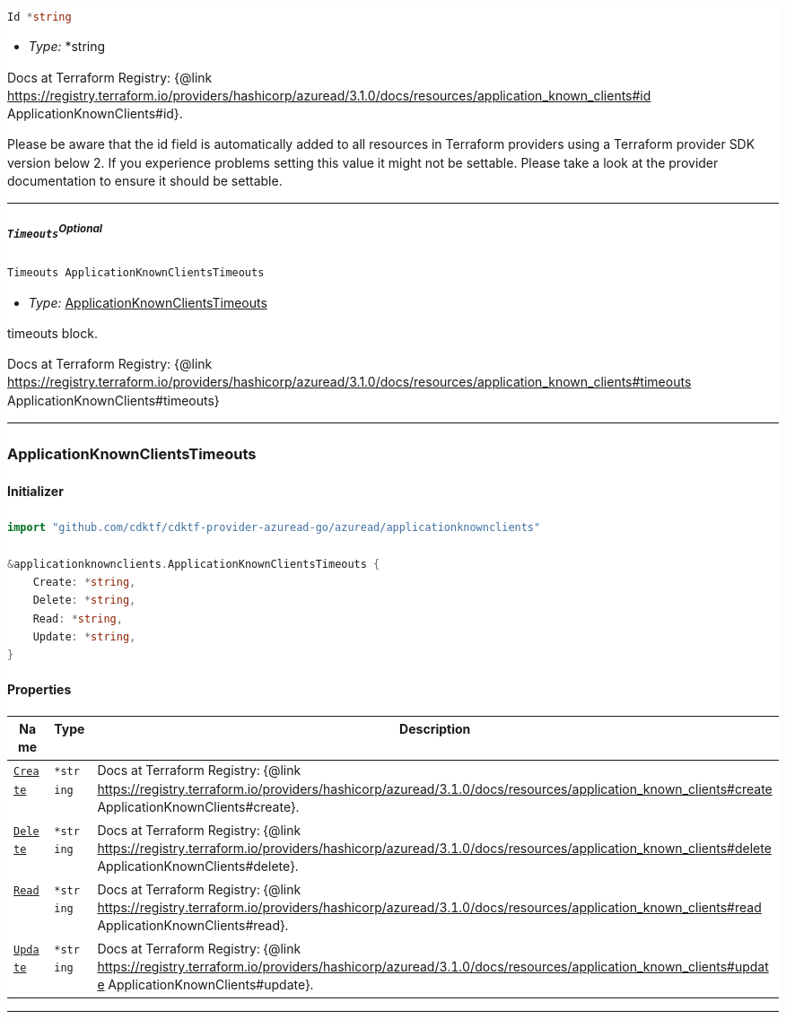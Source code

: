 ```go
Id *string
```

- *Type:* *string

Docs at Terraform Registry: {@link https://registry.terraform.io/providers/hashicorp/azuread/3.1.0/docs/resources/application_known_clients#id ApplicationKnownClients#id}.

Please be aware that the id field is automatically added to all resources in Terraform providers using a Terraform provider SDK version below 2.
If you experience problems setting this value it might not be settable. Please take a look at the provider documentation to ensure it should be settable.

---

##### `Timeouts`<sup>Optional</sup> <a name="Timeouts" id="@cdktf/provider-azuread.applicationKnownClients.ApplicationKnownClientsConfig.property.timeouts"></a>

```go
Timeouts ApplicationKnownClientsTimeouts
```

- *Type:* <a href="#@cdktf/provider-azuread.applicationKnownClients.ApplicationKnownClientsTimeouts">ApplicationKnownClientsTimeouts</a>

timeouts block.

Docs at Terraform Registry: {@link https://registry.terraform.io/providers/hashicorp/azuread/3.1.0/docs/resources/application_known_clients#timeouts ApplicationKnownClients#timeouts}

---

### ApplicationKnownClientsTimeouts <a name="ApplicationKnownClientsTimeouts" id="@cdktf/provider-azuread.applicationKnownClients.ApplicationKnownClientsTimeouts"></a>

#### Initializer <a name="Initializer" id="@cdktf/provider-azuread.applicationKnownClients.ApplicationKnownClientsTimeouts.Initializer"></a>

```go
import "github.com/cdktf/cdktf-provider-azuread-go/azuread/applicationknownclients"

&applicationknownclients.ApplicationKnownClientsTimeouts {
	Create: *string,
	Delete: *string,
	Read: *string,
	Update: *string,
}
```

#### Properties <a name="Properties" id="Properties"></a>

| **Name** | **Type** | **Description** |
| --- | --- | --- |
| <code><a href="#@cdktf/provider-azuread.applicationKnownClients.ApplicationKnownClientsTimeouts.property.create">Create</a></code> | <code>*string</code> | Docs at Terraform Registry: {@link https://registry.terraform.io/providers/hashicorp/azuread/3.1.0/docs/resources/application_known_clients#create ApplicationKnownClients#create}. |
| <code><a href="#@cdktf/provider-azuread.applicationKnownClients.ApplicationKnownClientsTimeouts.property.delete">Delete</a></code> | <code>*string</code> | Docs at Terraform Registry: {@link https://registry.terraform.io/providers/hashicorp/azuread/3.1.0/docs/resources/application_known_clients#delete ApplicationKnownClients#delete}. |
| <code><a href="#@cdktf/provider-azuread.applicationKnownClients.ApplicationKnownClientsTimeouts.property.read">Read</a></code> | <code>*string</code> | Docs at Terraform Registry: {@link https://registry.terraform.io/providers/hashicorp/azuread/3.1.0/docs/resources/application_known_clients#read ApplicationKnownClients#read}. |
| <code><a href="#@cdktf/provider-azuread.applicationKnownClients.ApplicationKnownClientsTimeouts.property.update">Update</a></code> | <code>*string</code> | Docs at Terraform Registry: {@link https://registry.terraform.io/providers/hashicorp/azuread/3.1.0/docs/resources/application_known_clients#update ApplicationKnownClients#update}. |

---